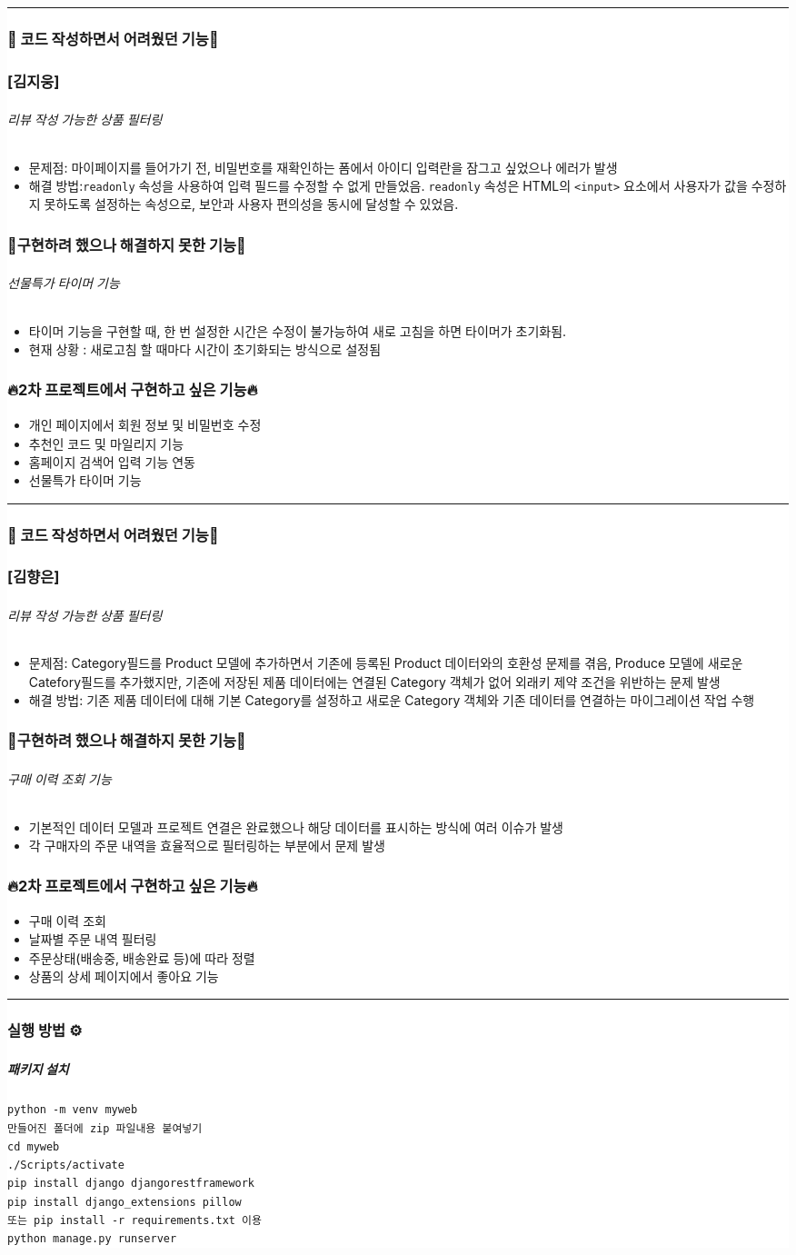 --------
### 🔐 코드 작성하면서 어려웠던 기능🔐
### [김지웅]
###### 리뷰 작성 가능한 상품 필터링
- 문제점: 마이페이지를 들어가기 전, 비밀번호를 재확인하는 폼에서 아이디 입력란을 잠그고 싶었으나 에러가 발생
- 해결 방법:`readonly` 속성을 사용하여 입력 필드를 수정할 수 없게 만들었음. `readonly` 속성은 HTML의 `<input>` 요소에서 사용자가 값을 수정하지 못하도록 설정하는 속성으로, 보안과 사용자 편의성을 동시에 달성할 수 있었음.

###  📝구현하려 했으나 해결하지 못한 기능📝
###### 선물특가 타이머 기능
- 타이머 기능을 구현할 때, 한 번 설정한 시간은 수정이 불가능하여 새로 고침을 하면 타이머가 초기화됨.
- 현재 상황 : 새로고침 할 때마다 시간이 초기화되는 방식으로 설정됨


### 🔥2차 프로젝트에서 구현하고 싶은 기능🔥
- 개인 페이지에서 회원 정보 및 비밀번호 수정
- 추천인 코드 및 마일리지 기능
- 홈페이지 검색어 입력 기능 연동
- 선물특가 타이머 기능

----------
### 🔐 코드 작성하면서 어려웠던 기능🔐
### [김향은]
###### 리뷰 작성 가능한 상품 필터링
- 문제점: Category필드를 Product 모델에 추가하면서 기존에 등록된 Product 데이터와의 호환성 문제를 겪음, Produce 모델에 새로운 Catefory필드를 추가했지만, 기존에 저장된 제품 데이터에는 연결된 Category 객체가 없어 외래키 제약 조건을 위반하는 문제 발생
- 해결 방법: 기존 제품 데이터에 대해 기본 Category를 설정하고 새로운 Category 객체와 기존 데이터를 연결하는 마이그레이션 작업 수행

###  📝구현하려 했으나 해결하지 못한 기능📝
###### 구매 이력 조회 기능
- 기본적인 데이터 모델과 프로젝트 연결은 완료했으나 해당 데이터를 표시하는 방식에 여러 이슈가 발생
- 각 구매자의 주문 내역을 효율적으로 필터링하는 부분에서 문제 발생

### 🔥2차 프로젝트에서 구현하고 싶은 기능🔥
- 구매 이력 조회
- 날짜별 주문 내역 필터링
- 주문상태(배송중, 배송완료 등)에 따라 정렬
- 상품의 상세 페이지에서 좋아요 기능

------------

### 실행 방법 ⚙️
##### 패키지 설치
```  images파일 추가
python -m venv myweb
만들어진 폴더에 zip 파일내용 붙여넣기
cd myweb
./Scripts/activate
pip install django djangorestframework
pip install django_extensions pillow
또는 pip install -r requirements.txt 이용
python manage.py runserver
```
